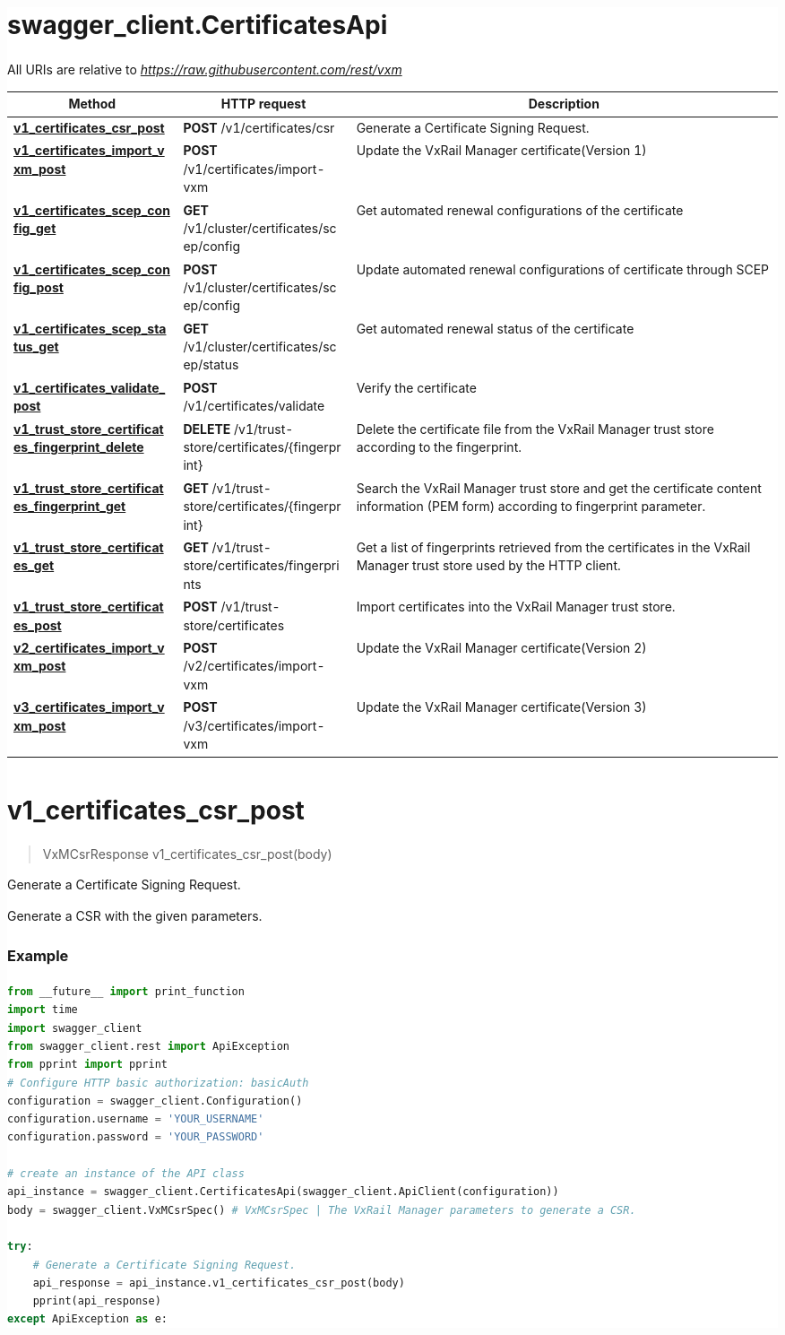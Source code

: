 # swagger_client.CertificatesApi

All URIs are relative to *https://raw.githubusercontent.com/rest/vxm*

Method | HTTP request | Description
------------- | ------------- | -------------
[**v1_certificates_csr_post**](CertificatesApi.md#v1_certificates_csr_post) | **POST** /v1/certificates/csr | Generate a Certificate Signing Request.
[**v1_certificates_import_vxm_post**](CertificatesApi.md#v1_certificates_import_vxm_post) | **POST** /v1/certificates/import-vxm | Update the VxRail Manager certificate(Version 1)
[**v1_certificates_scep_config_get**](CertificatesApi.md#v1_certificates_scep_config_get) | **GET** /v1/cluster/certificates/scep/config | Get automated renewal configurations of the certificate
[**v1_certificates_scep_config_post**](CertificatesApi.md#v1_certificates_scep_config_post) | **POST** /v1/cluster/certificates/scep/config | Update automated renewal configurations of certificate through SCEP
[**v1_certificates_scep_status_get**](CertificatesApi.md#v1_certificates_scep_status_get) | **GET** /v1/cluster/certificates/scep/status | Get automated renewal status of the certificate
[**v1_certificates_validate_post**](CertificatesApi.md#v1_certificates_validate_post) | **POST** /v1/certificates/validate | Verify the certificate
[**v1_trust_store_certificates_fingerprint_delete**](CertificatesApi.md#v1_trust_store_certificates_fingerprint_delete) | **DELETE** /v1/trust-store/certificates/{fingerprint} | Delete the certificate file from the VxRail Manager trust store according to the fingerprint.
[**v1_trust_store_certificates_fingerprint_get**](CertificatesApi.md#v1_trust_store_certificates_fingerprint_get) | **GET** /v1/trust-store/certificates/{fingerprint} | Search the VxRail Manager trust store and get the certificate content information (PEM form) according to fingerprint parameter.
[**v1_trust_store_certificates_get**](CertificatesApi.md#v1_trust_store_certificates_get) | **GET** /v1/trust-store/certificates/fingerprints | Get a list of fingerprints retrieved from the certificates in the VxRail Manager trust store used by the HTTP client.
[**v1_trust_store_certificates_post**](CertificatesApi.md#v1_trust_store_certificates_post) | **POST** /v1/trust-store/certificates | Import certificates into the VxRail Manager trust store.
[**v2_certificates_import_vxm_post**](CertificatesApi.md#v2_certificates_import_vxm_post) | **POST** /v2/certificates/import-vxm | Update the VxRail Manager certificate(Version 2)
[**v3_certificates_import_vxm_post**](CertificatesApi.md#v3_certificates_import_vxm_post) | **POST** /v3/certificates/import-vxm | Update the VxRail Manager certificate(Version 3)

# **v1_certificates_csr_post**
> VxMCsrResponse v1_certificates_csr_post(body)

Generate a Certificate Signing Request.

Generate a CSR with the given parameters. 

### Example
```python
from __future__ import print_function
import time
import swagger_client
from swagger_client.rest import ApiException
from pprint import pprint
# Configure HTTP basic authorization: basicAuth
configuration = swagger_client.Configuration()
configuration.username = 'YOUR_USERNAME'
configuration.password = 'YOUR_PASSWORD'

# create an instance of the API class
api_instance = swagger_client.CertificatesApi(swagger_client.ApiClient(configuration))
body = swagger_client.VxMCsrSpec() # VxMCsrSpec | The VxRail Manager parameters to generate a CSR.

try:
    # Generate a Certificate Signing Request.
    api_response = api_instance.v1_certificates_csr_post(body)
    pprint(api_response)
except ApiException as e:
```